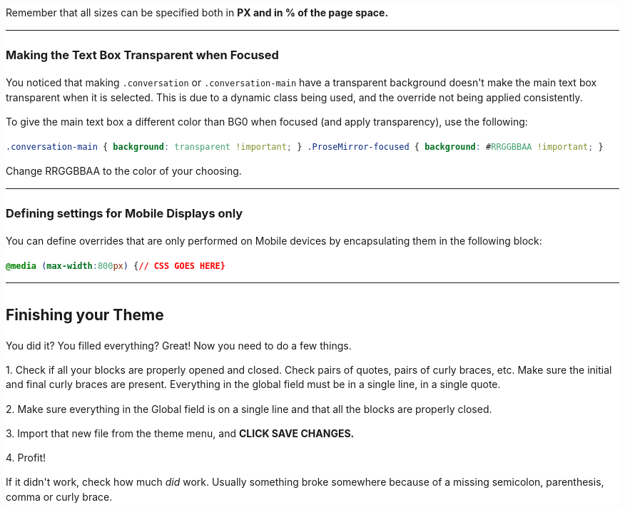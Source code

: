 Remember that all sizes can be specified both in **PX and in % of the
page space.**

***
### Making the Text Box Transparent when Focused

You noticed that making `.conversation` or `.conversation-main` have a
transparent background doesn\'t make the main text box transparent when
it is selected. This is due to a dynamic class being used, and the
override not being applied consistently.

To give the main text box a different color than BG0 when focused (and
apply transparency), use the following:

``` css
.conversation-main { background: transparent !important; } .ProseMirror-focused { background: #RRGGBBAA !important; }
```

Change RRGGBBAA to the color of your choosing.

***
### Defining settings for Mobile Displays only

You can define overrides that are only performed on Mobile devices by
encapsulating them in the following block:

``` css
@media (max-width:800px) {// CSS GOES HERE}
```



***
## Finishing your Theme

You did it? You filled everything? Great! Now you need to do a few
things.

1\. Check if all your blocks are properly opened and
closed. Check pairs of quotes, pairs of curly braces, etc. Make sure the
initial and final curly braces are present. Everything in the global
field must be in a single line, in a single quote.

2\. Make sure everything in the Global field is on a single line and
that all the blocks are properly closed.

3\. Import that new file from the theme menu, and **CLICK SAVE
CHANGES.**

4\. Profit!

If it didn\'t work, check how much *did* work. Usually something broke
somewhere because of a missing semicolon, parenthesis, comma or curly
brace.

